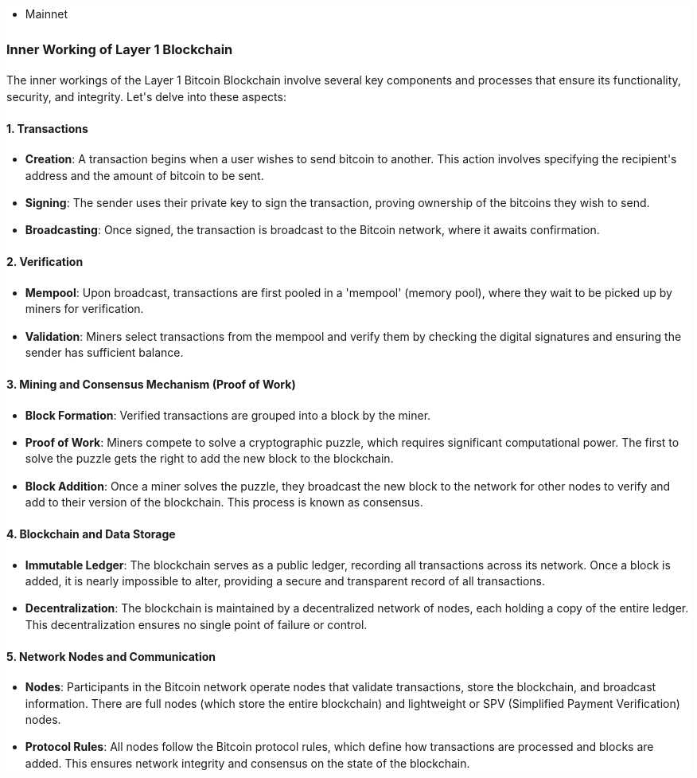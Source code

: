 - Mainnet

### Inner Working of Layer 1 Blockchain

The inner workings of the Layer 1 Bitcoin Blockchain involve several key components and processes that ensure its functionality, security, and integrity. Let's delve into these aspects:

#### 1. **Transactions**

- **Creation**: A transaction begins when a user wishes to send bitcoin to another. This action involves specifying the recipient's address and the amount of bitcoin to be sent.

- **Signing**: The sender uses their private key to sign the transaction, proving ownership of the bitcoins they wish to send.

- **Broadcasting**: Once signed, the transaction is broadcast to the Bitcoin network, where it awaits confirmation.

#### 2. **Verification**

- **Mempool**: Upon broadcast, transactions are first pooled in a 'mempool' (memory pool), where they wait to be picked up by miners for verification.

- **Validation**: Miners select transactions from the mempool and verify them by checking the digital signatures and ensuring the sender has sufficient balance.

#### 3. **Mining and Consensus Mechanism (Proof of Work)**

- **Block Formation**: Verified transactions are grouped into a block by the miner.

- **Proof of Work**: Miners compete to solve a cryptographic puzzle, which requires significant computational power. The first to solve the puzzle gets the right to add the new block to the blockchain.

- **Block Addition**: Once a miner solves the puzzle, they broadcast the new block to the network for other nodes to verify and add to their version of the blockchain. This process is known as consensus.

#### 4. **Blockchain and Data Storage**

- **Immutable Ledger**: The blockchain serves as a public ledger, recording all transactions across its network. Once a block is added, it is nearly impossible to alter, providing a secure and transparent record of all transactions.

- **Decentralization**: The blockchain is maintained by a decentralized network of nodes, each holding a copy of the entire ledger. This decentralization ensures no single point of failure or control.

#### 5. **Network Nodes and Communication**

- **Nodes**: Participants in the Bitcoin network operate nodes that validate transactions, store the blockchain, and broadcast information. There are full nodes (which store the entire blockchain) and lightweight or SPV (Simplified Payment Verification) nodes.

- **Protocol Rules**: All nodes follow the Bitcoin protocol rules, which define how transactions are processed and blocks are added. This ensures network integrity and consensus on the state of the blockchain.
